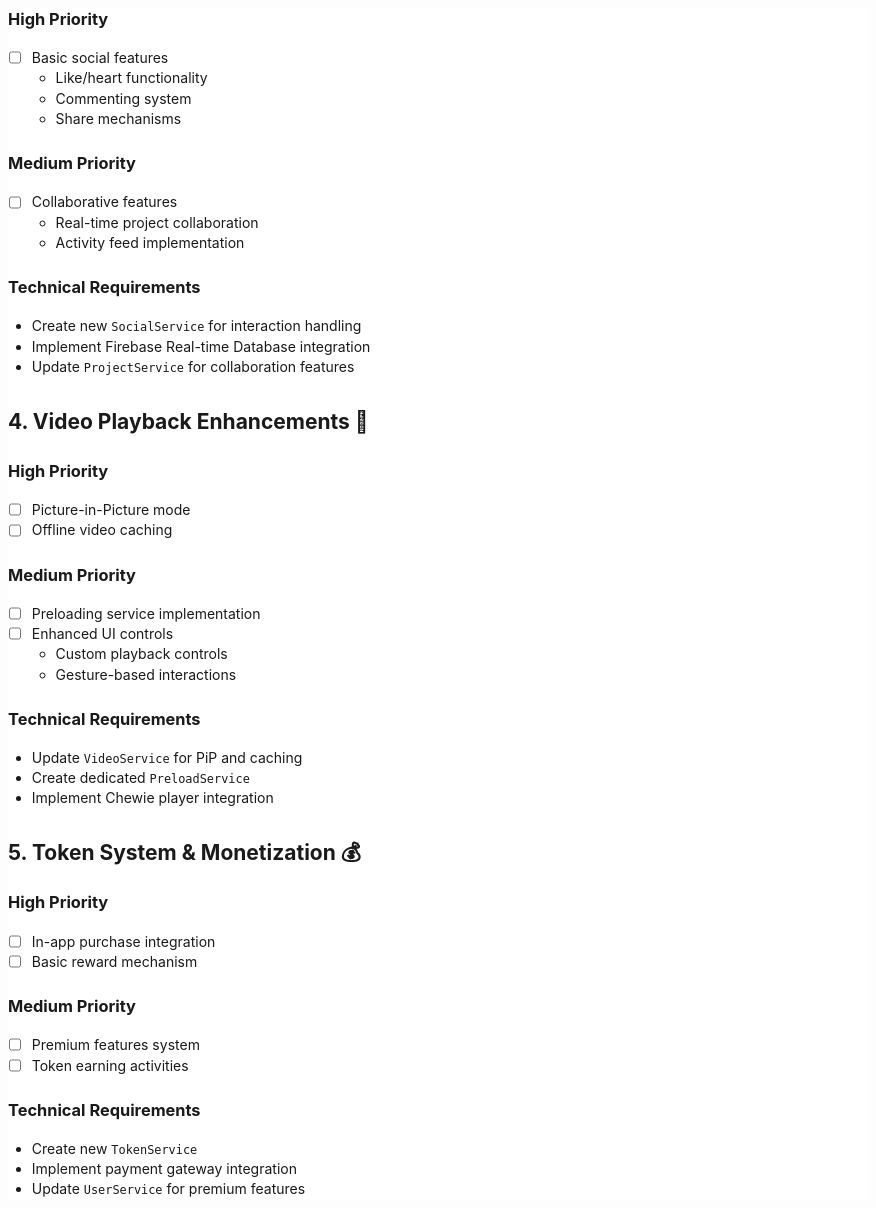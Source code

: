 ### High Priority
- [ ] Basic social features
  - Like/heart functionality
  - Commenting system
  - Share mechanisms
  
### Medium Priority
- [ ] Collaborative features
  - Real-time project collaboration
  - Activity feed implementation
  
### Technical Requirements
- Create new `SocialService` for interaction handling
- Implement Firebase Real-time Database integration
- Update `ProjectService` for collaboration features

## 4. Video Playback Enhancements 🎥

### High Priority
- [ ] Picture-in-Picture mode
- [ ] Offline video caching
  
### Medium Priority
- [ ] Preloading service implementation
- [ ] Enhanced UI controls
  - Custom playback controls
  - Gesture-based interactions

### Technical Requirements
- Update `VideoService` for PiP and caching
- Create dedicated `PreloadService`
- Implement Chewie player integration

## 5. Token System & Monetization 💰

### High Priority
- [ ] In-app purchase integration
- [ ] Basic reward mechanism
  
### Medium Priority
- [ ] Premium features system
- [ ] Token earning activities

### Technical Requirements
- Create new `TokenService`
- Implement payment gateway integration
- Update `UserService` for premium features
